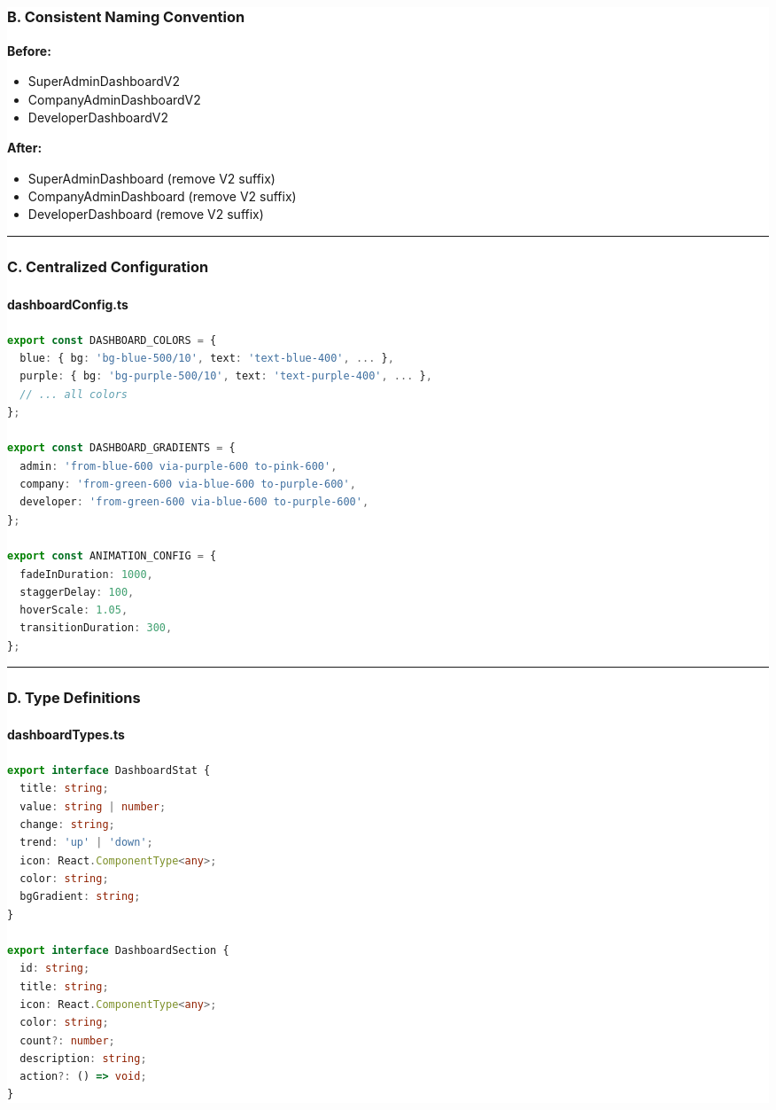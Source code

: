 
### **B. Consistent Naming Convention**

**Before:**
- SuperAdminDashboardV2
- CompanyAdminDashboardV2
- DeveloperDashboardV2

**After:**
- SuperAdminDashboard (remove V2 suffix)
- CompanyAdminDashboard (remove V2 suffix)
- DeveloperDashboard (remove V2 suffix)

---

### **C. Centralized Configuration**

#### **dashboardConfig.ts**
```typescript
export const DASHBOARD_COLORS = {
  blue: { bg: 'bg-blue-500/10', text: 'text-blue-400', ... },
  purple: { bg: 'bg-purple-500/10', text: 'text-purple-400', ... },
  // ... all colors
};

export const DASHBOARD_GRADIENTS = {
  admin: 'from-blue-600 via-purple-600 to-pink-600',
  company: 'from-green-600 via-blue-600 to-purple-600',
  developer: 'from-green-600 via-blue-600 to-purple-600',
};

export const ANIMATION_CONFIG = {
  fadeInDuration: 1000,
  staggerDelay: 100,
  hoverScale: 1.05,
  transitionDuration: 300,
};
```

---

### **D. Type Definitions**

#### **dashboardTypes.ts**
```typescript
export interface DashboardStat {
  title: string;
  value: string | number;
  change: string;
  trend: 'up' | 'down';
  icon: React.ComponentType<any>;
  color: string;
  bgGradient: string;
}

export interface DashboardSection {
  id: string;
  title: string;
  icon: React.ComponentType<any>;
  color: string;
  count?: number;
  description: string;
  action?: () => void;
}

```